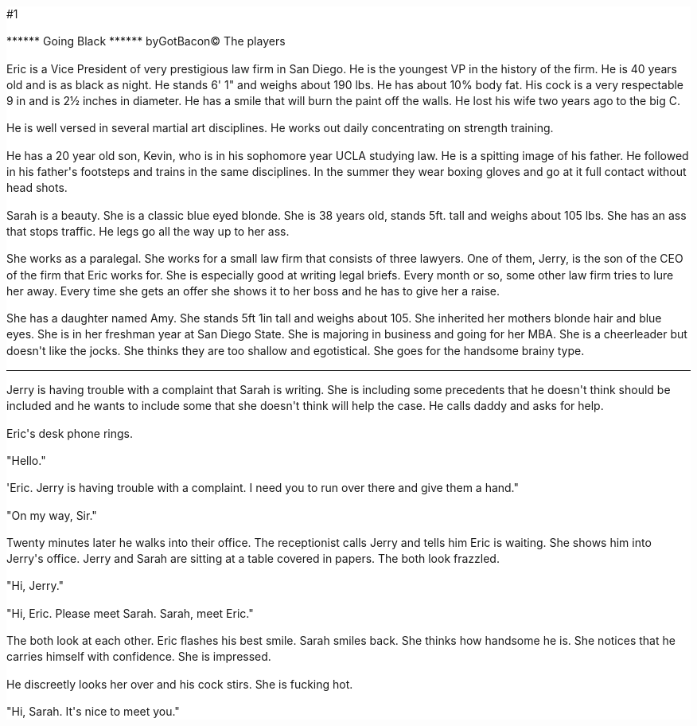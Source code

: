 #1 

 

 ****** Going Black ****** byGotBacon© The players 

 Eric is a Vice President of very prestigious law firm in San Diego. He is the youngest VP in the history of the firm. He is 40 years old and is as black as night. He stands 6' 1" and weighs about 190 lbs. He has about 10% body fat. His cock is a very respectable 9 in and is 2½ inches in diameter. He has a smile that will burn the paint off the walls. He lost his wife two years ago to the big C. 

 He is well versed in several martial art disciplines. He works out daily concentrating on strength training. 

 He has a 20 year old son, Kevin, who is in his sophomore year UCLA studying law. He is a spitting image of his father. He followed in his father's footsteps and trains in the same disciplines. In the summer they wear boxing gloves and go at it full contact without head shots. 

 Sarah is a beauty. She is a classic blue eyed blonde. She is 38 years old, stands 5ft. tall and weighs about 105 lbs. She has an ass that stops traffic. He legs go all the way up to her ass. 

 She works as a paralegal. She works for a small law firm that consists of three lawyers. One of them, Jerry, is the son of the CEO of the firm that Eric works for. She is especially good at writing legal briefs. Every month or so, some other law firm tries to lure her away. Every time she gets an offer she shows it to her boss and he has to give her a raise. 

 She has a daughter named Amy. She stands 5ft 1in tall and weighs about 105. She inherited her mothers blonde hair and blue eyes. She is in her freshman year at San Diego State. She is majoring in business and going for her MBA. She is a cheerleader but doesn't like the jocks. She thinks they are too shallow and egotistical. She goes for the handsome brainy type. 

 ****************** 

 Jerry is having trouble with a complaint that Sarah is writing. She is including some precedents that he doesn't think should be included and he wants to include some that she doesn't think will help the case. He calls daddy and asks for help. 

 Eric's desk phone rings. 

 "Hello." 

 'Eric. Jerry is having trouble with a complaint. I need you to run over there and give them a hand." 

 "On my way, Sir." 

 Twenty minutes later he walks into their office. The receptionist calls Jerry and tells him Eric is waiting. She shows him into Jerry's office. Jerry and Sarah are sitting at a table covered in papers. The both look frazzled. 

 "Hi, Jerry." 

 "Hi, Eric. Please meet Sarah. Sarah, meet Eric." 

 The both look at each other. Eric flashes his best smile. Sarah smiles back. She thinks how handsome he is. She notices that he carries himself with confidence. She is impressed. 

 He discreetly looks her over and his cock stirs. She is fucking hot. 

 "Hi, Sarah. It's nice to meet you." 
